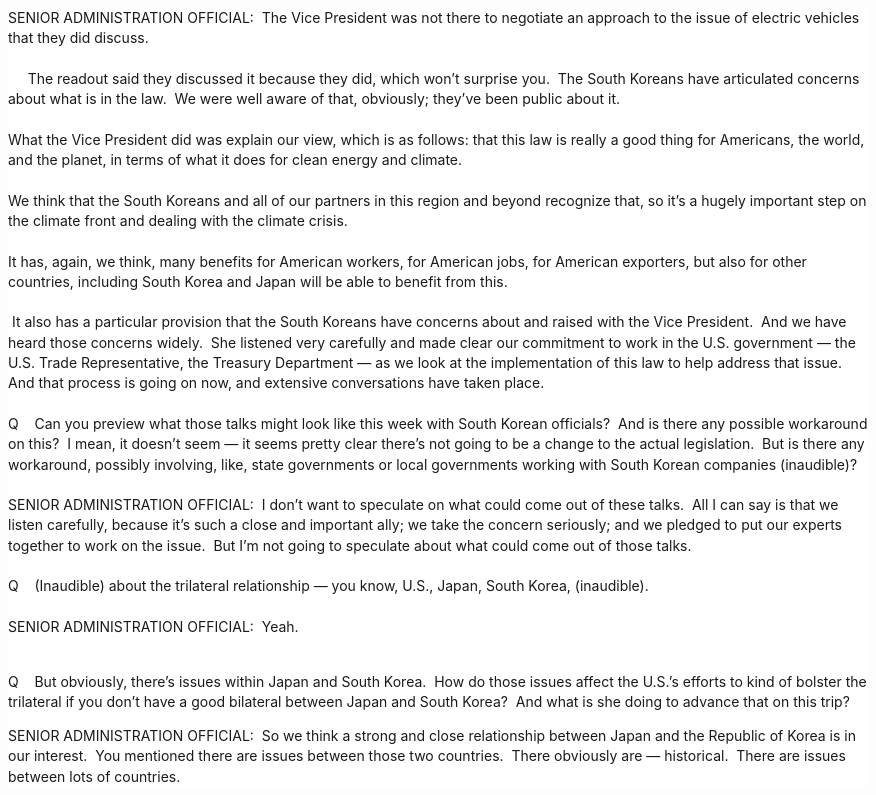 SENIOR ADMINISTRATION OFFICIAL:  The Vice President was not there to
negotiate an approach to the issue of electric vehicles that they did
discuss.  
   
     The readout said they discussed it because they did, which won’t
surprise you.  The South Koreans have articulated concerns about what is
in the law.  We were well aware of that, obviously; they’ve been public
about it.   
   
What the Vice President did was explain our view, which is as follows:
that this law is really a good thing for Americans, the world, and the
planet, in terms of what it does for clean energy and climate.   
   
We think that the South Koreans and all of our partners in this region
and beyond recognize that, so it’s a hugely important step on the
climate front and dealing with the climate crisis.  
   
It has, again, we think, many benefits for American workers, for
American jobs, for American exporters, but also for other countries,
including South Korea and Japan will be able to benefit from this.   
   
 It also has a particular provision that the South Koreans have concerns
about and raised with the Vice President.  And we have heard those
concerns widely.  She listened very carefully and made clear our
commitment to work in the U.S. government — the U.S. Trade
Representative, the Treasury Department — as we look at the
implementation of this law to help address that issue.  And that process
is going on now, and extensive conversations have taken place.   
   
Q    Can you preview what those talks might look like this week with
South Korean officials?  And is there any possible workaround on this? 
I mean, it doesn’t seem — it seems pretty clear there’s not going to be
a change to the actual legislation.  But is there any workaround,
possibly involving, like, state governments or local governments working
with South Korean companies (inaudible)?  
   
SENIOR ADMINISTRATION OFFICIAL:  I don’t want to speculate on what could
come out of these talks.  All I can say is that we listen carefully,
because it’s such a close and important ally; we take the concern
seriously; and we pledged to put our experts together to work on the
issue.  But I’m not going to speculate about what could come out of
those talks.  
   
Q    (Inaudible) about the trilateral relationship — you know, U.S.,
Japan, South Korea, (inaudible).  
   
SENIOR ADMINISTRATION OFFICIAL:  Yeah.  
 

Q    But obviously, there’s issues within Japan and South Korea.  How do
those issues affect the U.S.’s efforts to kind of bolster the trilateral
if you don’t have a good bilateral between Japan and South Korea?  And
what is she doing to advance that on this trip?  

SENIOR ADMINISTRATION OFFICIAL:  So we think a strong and close
relationship between Japan and the Republic of Korea is in our
interest.  You mentioned there are issues between those two countries. 
There obviously are — historical.  There are issues between lots of
countries.   
  